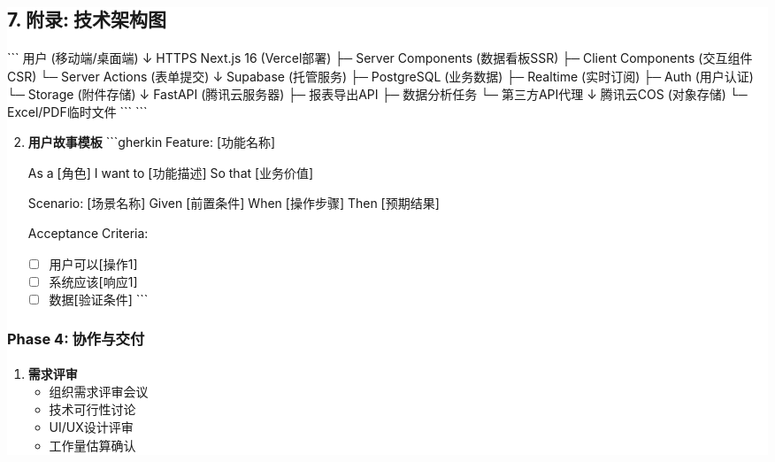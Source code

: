    ## 7. 附录: 技术架构图

   \`\`\`
   用户 (移动端/桌面端)
     ↓ HTTPS
   Next.js 16 (Vercel部署)
     ├─ Server Components (数据看板SSR)
     ├─ Client Components (交互组件CSR)
     └─ Server Actions (表单提交)
     ↓
   Supabase (托管服务)
     ├─ PostgreSQL (业务数据)
     ├─ Realtime (实时订阅)
     ├─ Auth (用户认证)
     └─ Storage (附件存储)
     ↓
   FastAPI (腾讯云服务器)
     ├─ 报表导出API
     ├─ 数据分析任务
     └─ 第三方API代理
     ↓
   腾讯云COS (对象存储)
     └─ Excel/PDF临时文件
   \`\`\`
   \`\`\`

2. **用户故事模板**
   \`\`\`gherkin
   Feature: [功能名称]

   As a [角色]
   I want to [功能描述]
   So that [业务价值]

   Scenario: [场景名称]
     Given [前置条件]
     When [操作步骤]
     Then [预期结果]

   Acceptance Criteria:
   - [ ] 用户可以[操作1]
   - [ ] 系统应该[响应1]
   - [ ] 数据[验证条件]
   \`\`\`

### Phase 4: 协作与交付
1. **需求评审**
   - 组织需求评审会议
   - 技术可行性讨论
   - UI/UX设计评审
   - 工作量估算确认
